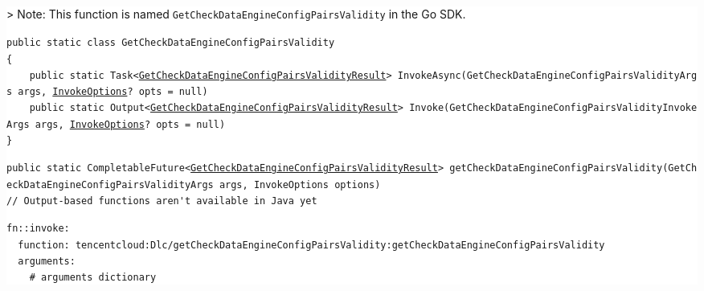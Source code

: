 ></code></pre></div>

&gt; Note: This function is named `GetCheckDataEngineConfigPairsValidity` in the Go SDK.

</pulumi-choosable>
</div>


<div>
<pulumi-choosable type="language" values="csharp">
<div class="highlight"><pre class="chroma"><code class="language-csharp" data-lang="csharp"><span class="k">public static class </span><span class="nx">GetCheckDataEngineConfigPairsValidity </span><span class="p">
{</span><span class="k">
    public static </span>Task&lt;<span class="nx"><a href="#result">GetCheckDataEngineConfigPairsValidityResult</a></span>> <span class="p">InvokeAsync(</span><span class="nx">GetCheckDataEngineConfigPairsValidityArgs</span><span class="p"> </span><span class="nx">args<span class="p">,</span> <span class="nx"><a href="/docs/reference/pkg/dotnet/Pulumi/Pulumi.InvokeOptions.html">InvokeOptions</a></span><span class="p">? </span><span class="nx">opts = null<span class="p">)</span><span class="k">
    public static </span>Output&lt;<span class="nx"><a href="#result">GetCheckDataEngineConfigPairsValidityResult</a></span>> <span class="p">Invoke(</span><span class="nx">GetCheckDataEngineConfigPairsValidityInvokeArgs</span><span class="p"> </span><span class="nx">args<span class="p">,</span> <span class="nx"><a href="/docs/reference/pkg/dotnet/Pulumi/Pulumi.InvokeOptions.html">InvokeOptions</a></span><span class="p">? </span><span class="nx">opts = null<span class="p">)</span><span class="p">
}</span></code></pre></div>
</pulumi-choosable>
</div>


<div>
<pulumi-choosable type="language" values="java">
<div class="highlight"><pre class="chroma"><code class="language-java" data-lang="java"><span class="k">public static CompletableFuture&lt;<span class="nx"><a href="#result">GetCheckDataEngineConfigPairsValidityResult</a></span>> </span>getCheckDataEngineConfigPairsValidity<span class="p">(</span><span class="nx">GetCheckDataEngineConfigPairsValidityArgs</span><span class="p"> </span><span class="nx">args<span class="p">,</span> <span class="nx">InvokeOptions</span><span class="p"> </span><span class="nx">options<span class="p">)</span>
<span class="c">// Output-based functions aren't available in Java yet</span>
</code></pre></div>
</pulumi-choosable>
</div>


<div>
<pulumi-choosable type="language" values="yaml">
<div class="highlight"><pre class="chroma"><code class="language-yaml" data-lang="yaml"><span class="k">fn::invoke:</span>
<span class="k">&nbsp;&nbsp;function:</span> tencentcloud:Dlc/getCheckDataEngineConfigPairsValidity:getCheckDataEngineConfigPairsValidity
<span class="k">&nbsp;&nbsp;arguments:</span>
<span class="c">&nbsp;&nbsp;&nbsp;&nbsp;# arguments dictionary</span></code></pre></div>
</pulumi-choosable>
</div>


